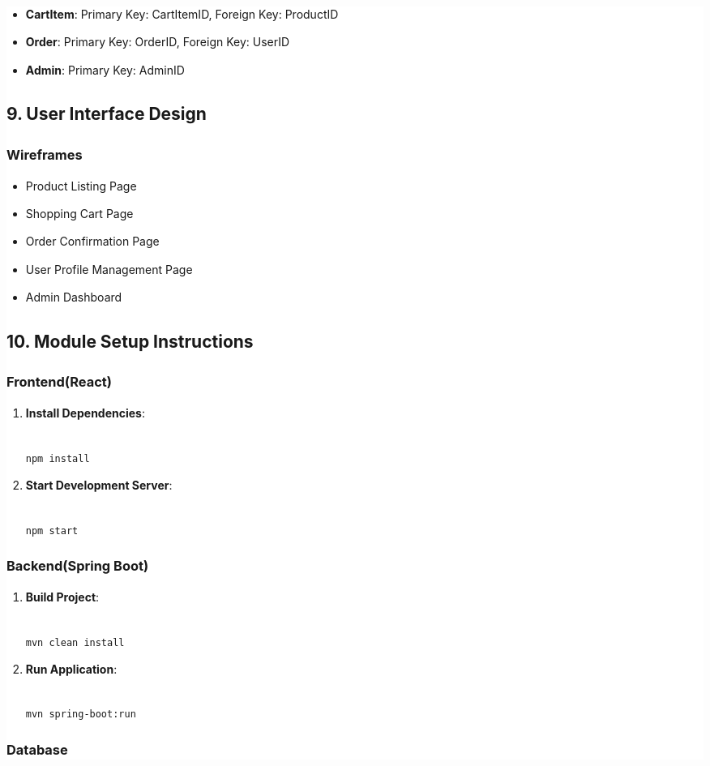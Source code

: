 - **CartItem**: Primary Key: CartItemID, Foreign Key: ProductID

- **Order**: Primary Key: OrderID, Foreign Key: UserID

- **Admin**: Primary Key: AdminID
 
## 9. User Interface Design

### Wireframes

- Product Listing Page

- Shopping Cart Page

- Order Confirmation Page

- User Profile Management Page

- Admin Dashboard
 
## 10. Module Setup Instructions

### Frontend(React)

1. **Install Dependencies**:

    ```bash

    npm install

    ```

2. **Start Development Server**:

    ```bash

    npm start

    ```
 
### Backend(Spring Boot)

1. **Build Project**:

    ```bash

    mvn clean install

    ```

2. **Run Application**:

    ```bash

    mvn spring-boot:run

    ```
 
### Database
